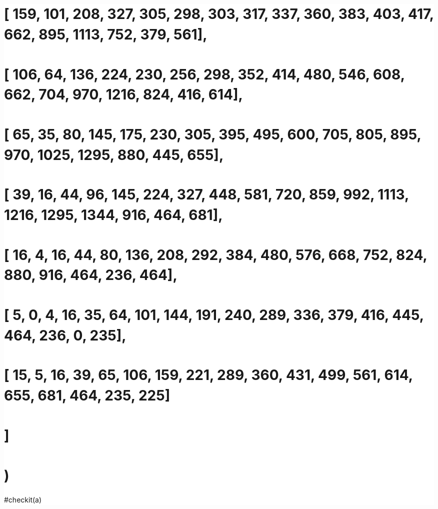 # [  159,   101,   208,   327,   305,   298,   303,   317,   337,   360,   383,   403,   417,   662,   895,  1113,   752,   379,   561],
# [  106,    64,   136,   224,   230,   256,   298,   352,   414,   480,   546,   608,   662,   704,   970,  1216,   824,   416,   614],
# [   65,    35,    80,   145,   175,   230,   305,   395,   495,   600,   705,   805,   895,   970,  1025,  1295,   880,   445,   655],
# [   39,    16,    44,    96,   145,   224,   327,   448,   581,   720,   859,   992,  1113,  1216,  1295,  1344,   916,   464,   681],
# [   16,     4,    16,    44,    80,   136,   208,   292,   384,   480,   576,   668,   752,   824,   880,   916,   464,   236,   464],
# [    5,     0,     4,    16,    35,    64,   101,   144,   191,   240,   289,   336,   379,   416,   445,   464,   236,     0,   235],
# [   15,     5,    16,    39,    65,   106,   159,   221,   289,   360,   431,   499,   561,   614,   655,   681,   464,   235,   225]
#             ]
#            )
#checkit(a)
